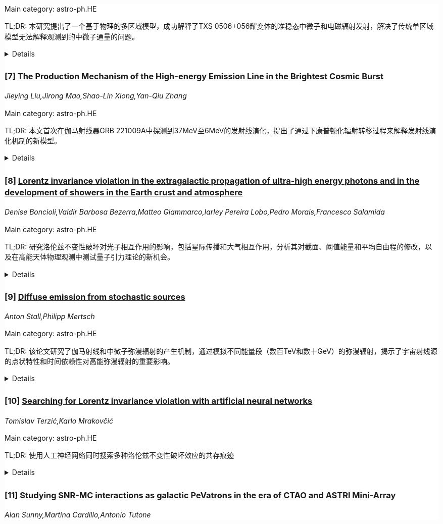 Main category: astro-ph.HE

TL;DR: 本研究提出了一个基于物理的多区域模型，成功解释了TXS 0506+056耀变体的准稳态中微子和电磁辐射发射，解决了传统单区域模型无法解释观测到的中微子通量的问题。


<details><summary>Details</summary></details>


### [7] [The Production Mechanism of the High-energy Emission Line in the Brightest Cosmic Burst](https://arxiv.org/abs/2509.14715)
*Jieying Liu,Jirong Mao,Shao-Lin Xiong,Yan-Qiu Zhang*

Main category: astro-ph.HE

TL;DR: 本文首次在伽马射线暴GRB 221009A中探测到37MeV至6MeV的发射线演化，提出了通过下康普顿化辐射转移过程来解释发射线演化机制的新模型。


<details><summary>Details</summary></details>


### [8] [Lorentz invariance violation in the extragalactic propagation of ultra-high energy photons and in the development of showers in the Earth crust and atmosphere](https://arxiv.org/abs/2509.14753)
*Denise Boncioli,Valdir Barbosa Bezerra,Matteo Giammarco,Iarley Pereira Lobo,Pedro Morais,Francesco Salamida*

Main category: astro-ph.HE

TL;DR: 研究洛伦兹不变性破坏对光子相互作用的影响，包括星际传播和大气相互作用，分析其对截面、阈值能量和平均自由程的修改，以及在高能天体物理观测中测试量子引力理论的新机会。


<details><summary>Details</summary></details>


### [9] [Diffuse emission from stochastic sources](https://arxiv.org/abs/2509.14776)
*Anton Stall,Philipp Mertsch*

Main category: astro-ph.HE

TL;DR: 该论文研究了伽马射线和中微子弥漫辐射的产生机制，通过模拟不同能量段（数百TeV和数十GeV）的弥漫辐射，揭示了宇宙射线源的点状特性和时间依赖性对高能弥漫辐射的重要影响。


<details><summary>Details</summary></details>


### [10] [Searching for Lorentz invariance violation with artificial neural networks](https://arxiv.org/abs/2509.14818)
*Tomislav Terzić,Karlo Mrakovčić*

Main category: astro-ph.HE

TL;DR: 使用人工神经网络同时搜索多种洛伦兹不变性破坏效应的共存痕迹


<details><summary>Details</summary></details>


### [11] [Studying SNR-MC interactions as galactic PeVatrons in the era of CTAO and ASTRI Mini-Array](https://arxiv.org/abs/2509.14867)
*Alan Sunny,Martina Cardillo,Antonio Tutone*
